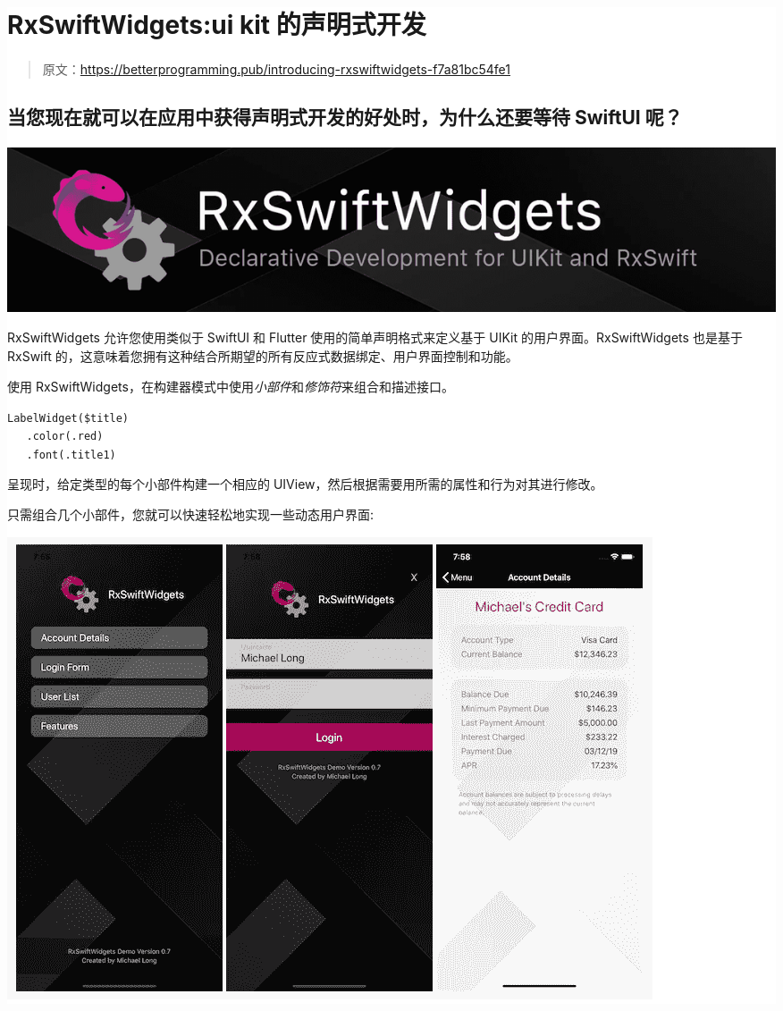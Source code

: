 # RxSwiftWidgets:ui kit 的声明式开发

> 原文：<https://betterprogramming.pub/introducing-rxswiftwidgets-f7a81bc54fe1>

## 当您现在就可以在应用中获得声明式开发的好处时，为什么还要等待 SwiftUI 呢？

![](img/a6805c346458744fd91f5ae912723525.png)

RxSwiftWidgets 允许您使用类似于 SwiftUI 和 Flutter 使用的简单声明格式来定义基于 UIKit 的用户界面。RxSwiftWidgets 也是基于 RxSwift 的，这意味着您拥有这种结合所期望的所有反应式数据绑定、用户界面控制和功能。

使用 RxSwiftWidgets，在构建器模式中使用*小部件*和*修饰符*来组合和描述接口。

```
LabelWidget($title)
   .color(.red)
   .font(.title1)
```

呈现时，给定类型的每个小部件构建一个相应的 UIView，然后根据需要用所需的属性和行为对其进行修改。

只需组合几个小部件，您就可以快速轻松地实现一些动态用户界面:

![](img/554aa59b0f34adf05a4a41a15ffb3729.png)
